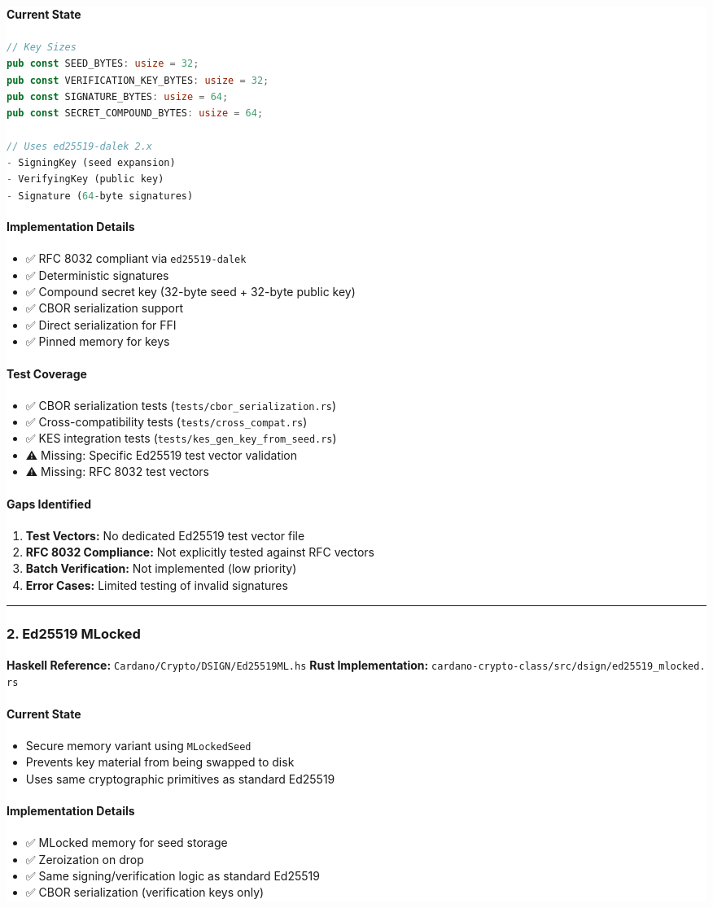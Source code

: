 #### Current State
```rust
// Key Sizes
pub const SEED_BYTES: usize = 32;
pub const VERIFICATION_KEY_BYTES: usize = 32;
pub const SIGNATURE_BYTES: usize = 64;
pub const SECRET_COMPOUND_BYTES: usize = 64;

// Uses ed25519-dalek 2.x
- SigningKey (seed expansion)
- VerifyingKey (public key)
- Signature (64-byte signatures)
```

#### Implementation Details
- ✅ RFC 8032 compliant via `ed25519-dalek`
- ✅ Deterministic signatures
- ✅ Compound secret key (32-byte seed + 32-byte public key)
- ✅ CBOR serialization support
- ✅ Direct serialization for FFI
- ✅ Pinned memory for keys

#### Test Coverage
- ✅ CBOR serialization tests (`tests/cbor_serialization.rs`)
- ✅ Cross-compatibility tests (`tests/cross_compat.rs`)
- ✅ KES integration tests (`tests/kes_gen_key_from_seed.rs`)
- ⚠️ Missing: Specific Ed25519 test vector validation
- ⚠️ Missing: RFC 8032 test vectors

#### Gaps Identified
1. **Test Vectors:** No dedicated Ed25519 test vector file
2. **RFC 8032 Compliance:** Not explicitly tested against RFC vectors
3. **Batch Verification:** Not implemented (low priority)
4. **Error Cases:** Limited testing of invalid signatures

---

### 2. Ed25519 MLocked

**Haskell Reference:** `Cardano/Crypto/DSIGN/Ed25519ML.hs`
**Rust Implementation:** `cardano-crypto-class/src/dsign/ed25519_mlocked.rs`

#### Current State
- Secure memory variant using `MLockedSeed`
- Prevents key material from being swapped to disk
- Uses same cryptographic primitives as standard Ed25519

#### Implementation Details
- ✅ MLocked memory for seed storage
- ✅ Zeroization on drop
- ✅ Same signing/verification logic as standard Ed25519
- ✅ CBOR serialization (verification keys only)
